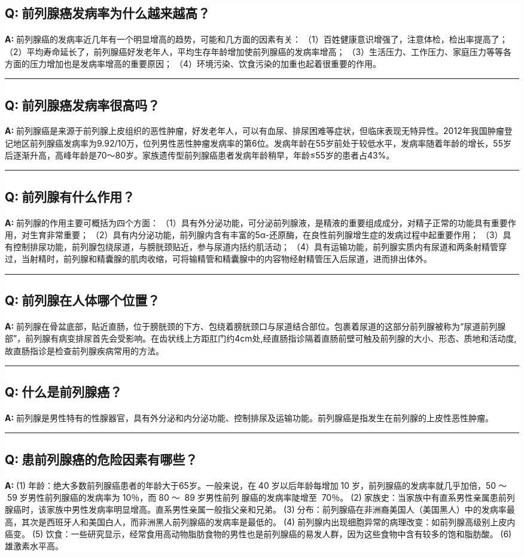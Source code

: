 
## Q: 前列腺癌发病率为什么越来越高？

**A:**
前列腺癌的发病率近几年有一个明显增高的趋势，可能和几方面的因素有关：
（1）百姓健康意识增强了，注意体检，检出率提高了；
（2）平均寿命延长了，前列腺癌好发老年人，平均生存年龄增加使前列腺癌的发病率增高；
（3）生活压力、工作压力、家庭压力等等各方面的压力增加也是发病率增高的重要原因；
（4）环境污染、饮食污染的加重也起着很重要的作用。

---

## Q: 前列腺癌发病率很高吗？

**A:**
前列腺癌是来源于前列腺上皮组织的恶性肿瘤，好发老年人，可以有血尿、排尿困难等症状，但临床表现无特异性。2012年我国肿瘤登记地区前列腺癌发病率为9.92/10万，位列男性恶性肿瘤发病率的第6位。发病年龄在55岁前处于较低水平，发病率随着年龄的增长，55岁后逐渐升高，高峰年龄是70～80岁。家族遗传型前列腺癌患者发病年龄稍早，年龄≤55岁的患者占43%。

---

## Q: 前列腺有什么作用？

**A:**
前列腺的作用主要可概括为四个方面：
（1）具有外分泌功能，可分泌前列腺液，是精液的重要组成成分，对精子正常的功能具有重要作用，对生育非常重要；
（2）具有内分泌功能，前列腺内含有丰富的5α-还原酶，在良性前列腺增生症的发病过程中起重要作用；
（3）具有控制排尿功能，前列腺包绕尿道，与膀胱颈贴近，参与尿道内括约肌活动；
（4）具有运输功能，前列腺实质内有尿道和两条射精管穿过，当射精时，前列腺和精囊腺的肌肉收缩，可将输精管和精囊腺中的内容物经射精管压入后尿道，进而排出体外。

---

## Q: 前列腺在人体哪个位置？

**A:**
前列腺在骨盆底部，贴近直肠，位于膀胱颈的下方、包绕着膀胱颈口与尿道结合部位。包裹着尿道的这部分前列腺被称为“尿道前列腺部”，前列腺有病变排尿首先会受影响。在齿状线上方距肛门约4cm处,经直肠指诊隔着直肠前壁可触及前列腺的大小、形态、质地和活动度,故直肠指诊是检查前列腺疾病常用的方法。

---

## Q: 什么是前列腺癌？

**A:**
前列腺是男性特有的性腺器官，具有外分泌和内分泌功能、控制排尿及运输功能。前列腺癌是指发生在前列腺的上皮性恶性肿瘤。


---

## Q: 患前列腺癌的危险因素有哪些？

**A:**
(1) 年龄：绝大多数前列腺癌患者的年龄大于65岁。一般来说，在 40 岁以后年龄每增加 10 岁，前列腺癌的发病率就几乎加倍，50 ～  59 岁男性前列腺癌的发病率为 10％，而 80 ～  89 岁男性前列 腺癌的发病率陡增至  70％。
(2) 家族史：当家族中有直系男性亲属患前列腺癌时，该家族中男性发病率明显增高。直系男性亲属一般指父亲和兄弟。
(3) 分布：前列腺癌在非洲裔美国人（美国黑人）中的发病率最高，其次是西班牙人和美国白人，而非洲黑人前列腺癌的发病率是最低的。
(4) 前列腺内出现细胞异常的病理改变：如前列腺高级别上皮内癌变。
(5) 饮食：一些研究显示，经常食用高动物脂肪食物的男性也是前列腺癌的易发人群，因为这些食物中含有较多的饱和脂肪酸。
(6) 雄激素水平高。
